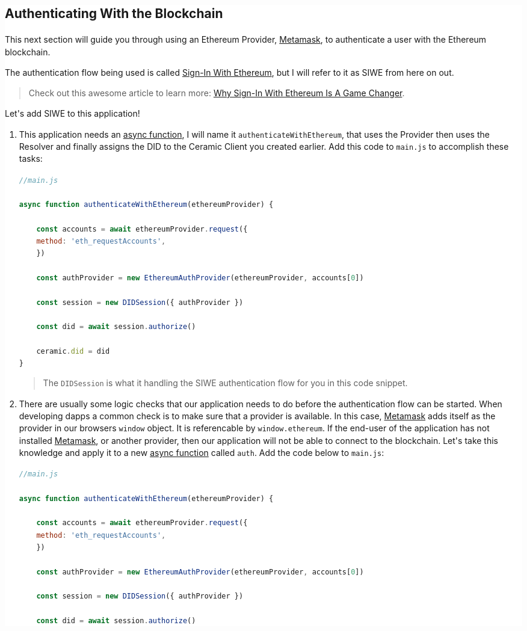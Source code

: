 ## Authenticating With the Blockchain

This next section will guide you through using an Ethereum Provider, [Metamask], to authenticate a user with the Ethereum blockchain.

The authentication flow being used is called [Sign-In With Ethereum], but I will refer to it as SIWE from here on out.  

>Check out this awesome article to learn more: [Why Sign-In With Ethereum Is A Game Changer].

Let's add SIWE to this application!

1. This application needs an [async function], I will name it `authenticateWithEthereum`, that uses the Provider then uses the Resolver and finally assigns the DID to the Ceramic Client you created earlier.  Add this code to `main.js` to accomplish these tasks:

    ```javascript
    //main.js

    async function authenticateWithEthereum(ethereumProvider) {

        const accounts = await ethereumProvider.request({
        method: 'eth_requestAccounts',
        })

        const authProvider = new EthereumAuthProvider(ethereumProvider, accounts[0])

        const session = new DIDSession({ authProvider })

        const did = await session.authorize()

        ceramic.did = did
    }
    ```

    >The `DIDSession` is what it handling the SIWE authentication flow for you in this code snippet.

1. There are usually some logic checks that our application needs to do before the authentication flow can be started.  When developing dapps a common check is to make sure that a provider is available.  In this case, [Metamask] adds itself as the provider in our browsers `window` object.  It is referencable by `window.ethereum`.  If the end-user of the application has not installed [Metamask], or another provider, then our application will not be able to connect to the blockchain.  Let's take this knowledge and apply it to a new [async function] called `auth`.  Add the code below to `main.js`:
    ```javascript
    //main.js

    async function authenticateWithEthereum(ethereumProvider) {

        const accounts = await ethereumProvider.request({
        method: 'eth_requestAccounts',
        })

        const authProvider = new EthereumAuthProvider(ethereumProvider, accounts[0])

        const session = new DIDSession({ authProvider })

        const did = await session.authorize()


[Ceramic Network]: https://developers.ceramic.network
[dapps]: https://ethereum.org/en/dapps/
[Git]: https://git-scm.com/
[Basic JavaScript]: https://developer.mozilla.org/en-US/docs/Learn/Getting_started_with_the_web/JavaScript_basics
[Webpack]: https://webpack.js.org/
[client-side JS vs Server-side JS]: https://computersciencewiki.org/index.php/Client-side_scripting_and_server-side_scripting
[NodeJS]: https://www.nodejs.org
[NPM]: https://www.npmjs.com/
[Yarn]: https://yarnpkg.com/
[GitHub]: https://www.github.com/ceramicstudio/guide-getting-started-with-ceramic
[Ceramic Youtube Channel]: https://www.youtube.com/channel/UCgCLq5dx7sX-yUrrEbtYqVw
[Decentralized Identifier]: https://www.w3.org/TR/did-core/
[public key]: https://en.wikipedia.org/wiki/Public-key_cryptography
[DID]: https://www.w3.org/TR/did-core/#dfn-decentralized-identifiers
[DID Resolver]: https://www.w3.org/TR/did-core/#dfn-did-resolvers
[DID Document]: https://www.w3.org/TR/did-core/#dfn-did-documents
[Ethereum Providers]: https://docs.ethers.io/v4/api-providers.html#providers
[Metamask]: https://metamask.io/
[Data StreamTypes]: https://developers.ceramic.network/learn/glossary/#streamtypes
[streaming data]: https://en.wikipedia.org/wiki/Streaming_data
[streams]: https://developers.ceramic.network/learn/glossary/#streams
[StreamType]: https://developers.ceramic.network/learn/glossary/#streamtypes
[Data models]: https://developers.ceramic.network/docs/advanced/standards/data-models/#data-models
[JSON Object]: https://www.json.org/json-en.html
[Ceramic nodes]: https://developers.ceramic.network/learn/glossary/#nodes
[Things We Need To Talk About]: #things-we-need-to-talk-about
[Ceramic Client]: https://developers.ceramic.network/reference/core-clients/ceramic-http/
[LiveShare]: https://visualstudio.microsoft.com/services/live-share/
[Mainnet]: https://developers.ceramic.network/learn/networks/#mainnet
[Clay Testnet]: https://developers.ceramic.network/learn/networks/#clay-testnet
[Dev Unstable]: https://developers.ceramic.network/learn/networks/#dev-unstable
[Local]: https://developers.ceramic.network/learn/networks/#local
[async function]: https://developer.mozilla.org/en-US/docs/Web/JavaScript/Reference/Statements/async_function
[Sign-In With Ethereum]: https://login.xyz/
[Why Sign-In With Ethereum Is A Game Changer]: https://blog.spruceid.com/sign-in-with-ethereum-is-a-game-changer-part-1/
[Ceramic datamodels repo]: https://github.com/ceramicstudio/datamodels
[full list of properties]: https://github.com/ceramicstudio/datamodels/tree/main/models/identity-profile-basic
[BasicProfile]: https://github.com/ceramicstudio/datamodels/tree/main/models/identity-profile-basic
[Configuring Webpack]: #configuring-webpack
[Event Listeners]: https://developer.mozilla.org/en-US/docs/Web/API/EventTarget/addEventListener
[Self.id]: https://clay.self.id
[Ceramic Discord]: https://chat.ceramic.network